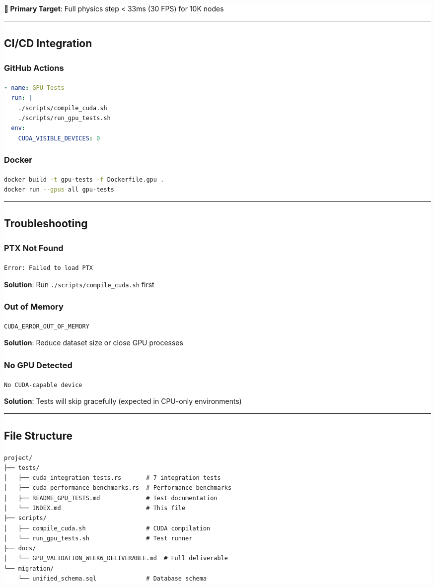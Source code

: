 **🎯 Primary Target**: Full physics step < 33ms (30 FPS) for 10K nodes

---

## CI/CD Integration

### GitHub Actions

```yaml
- name: GPU Tests
  run: |
    ./scripts/compile_cuda.sh
    ./scripts/run_gpu_tests.sh
  env:
    CUDA_VISIBLE_DEVICES: 0
```

### Docker

```bash
docker build -t gpu-tests -f Dockerfile.gpu .
docker run --gpus all gpu-tests
```

---

## Troubleshooting

### PTX Not Found
```
Error: Failed to load PTX
```
**Solution**: Run `./scripts/compile_cuda.sh` first

### Out of Memory
```
CUDA_ERROR_OUT_OF_MEMORY
```
**Solution**: Reduce dataset size or close GPU processes

### No GPU Detected
```
No CUDA-capable device
```
**Solution**: Tests will skip gracefully (expected in CPU-only environments)

---

## File Structure

```
project/
├── tests/
│   ├── cuda_integration_tests.rs       # 7 integration tests
│   ├── cuda_performance_benchmarks.rs  # Performance benchmarks
│   ├── README_GPU_TESTS.md             # Test documentation
│   └── INDEX.md                        # This file
├── scripts/
│   ├── compile_cuda.sh                 # CUDA compilation
│   └── run_gpu_tests.sh                # Test runner
├── docs/
│   └── GPU_VALIDATION_WEEK6_DELIVERABLE.md  # Full deliverable
└── migration/
    └── unified_schema.sql              # Database schema
```